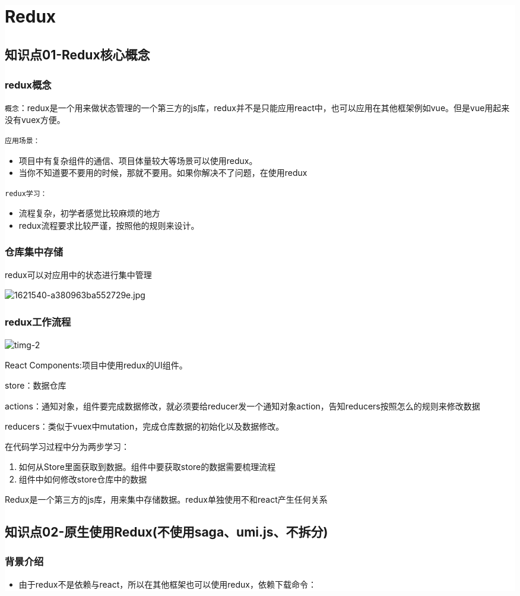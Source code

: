 # Redux

## 知识点01-Redux核心概念

### redux概念

`概念`：redux是一个用来做状态管理的一个第三方的js库，redux并不是只能应用react中，也可以应用在其他框架例如vue。但是vue用起来没有vuex方便。

`应用场景：`

- 项目中有复杂组件的通信、项目体量较大等场景可以使用redux。
- 当你不知道要不要用的时候，那就不要用。如果你解决不了问题，在使用redux

`redux学习：`

- 流程复杂，初学者感觉比较麻烦的地方
- redux流程要求比较严谨，按照他的规则来设计。



### 仓库集中存储

redux可以对应用中的状态进行集中管理

![1621540-a380963ba552729e.jpg](https://woniumd.oss-cn-hangzhou.aliyuncs.com/web/xuchaobo/20210928095647.png)



### redux工作流程

![timg-2](https://woniumd.oss-cn-hangzhou.aliyuncs.com/web/xuchaobo/20210928095702.jpeg)

React Components:项目中使用redux的UI组件。

store：数据仓库

actions：通知对象，组件要完成数据修改，就必须要给reducer发一个通知对象action，告知reducers按照怎么的规则来修改数据

reducers：类似于vuex中mutation，完成仓库数据的初始化以及数据修改。

在代码学习过程中分为两步学习：

1. 如何从Store里面获取到数据。组件中要获取store的数据需要梳理流程
2. 组件中如何修改store仓库中的数据

Redux是一个第三方的js库，用来集中存储数据。redux单独使用不和react产生任何关系





## 知识点02-原生使用Redux(不使用saga、umi.js、不拆分)

### 背景介绍

- 由于redux不是依赖与react，所以在其他框架也可以使用redux，依赖下载命令：
